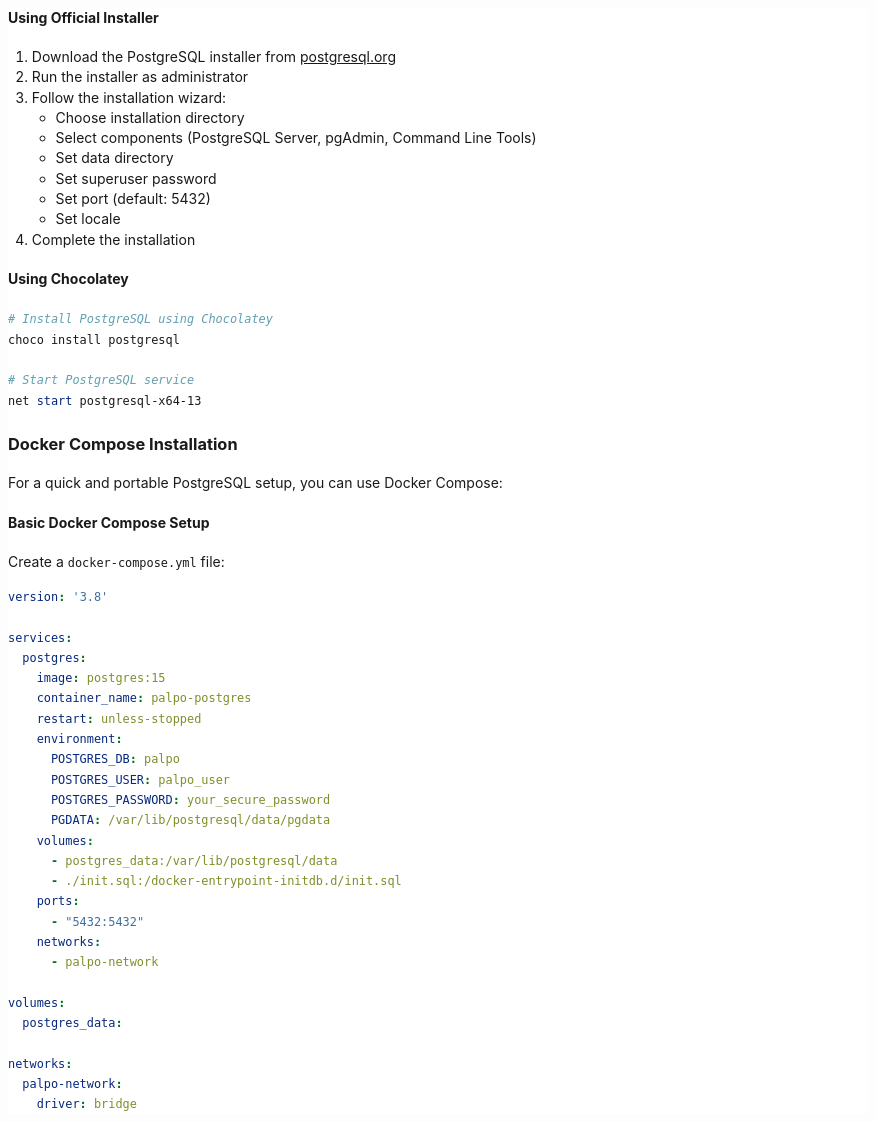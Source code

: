 #### Using Official Installer

1. Download the PostgreSQL installer from [postgresql.org](https://www.postgresql.org/download/windows/)
2. Run the installer as administrator
3. Follow the installation wizard:
   - Choose installation directory
   - Select components (PostgreSQL Server, pgAdmin, Command Line Tools)
   - Set data directory
   - Set superuser password
   - Set port (default: 5432)
   - Set locale
4. Complete the installation

#### Using Chocolatey

```powershell
# Install PostgreSQL using Chocolatey
choco install postgresql

# Start PostgreSQL service
net start postgresql-x64-13
```

### Docker Compose Installation

For a quick and portable PostgreSQL setup, you can use Docker Compose:

#### Basic Docker Compose Setup

Create a `docker-compose.yml` file:

```yaml
version: '3.8'

services:
  postgres:
    image: postgres:15
    container_name: palpo-postgres
    restart: unless-stopped
    environment:
      POSTGRES_DB: palpo
      POSTGRES_USER: palpo_user
      POSTGRES_PASSWORD: your_secure_password
      PGDATA: /var/lib/postgresql/data/pgdata
    volumes:
      - postgres_data:/var/lib/postgresql/data
      - ./init.sql:/docker-entrypoint-initdb.d/init.sql
    ports:
      - "5432:5432"
    networks:
      - palpo-network

volumes:
  postgres_data:

networks:
  palpo-network:
    driver: bridge
```
